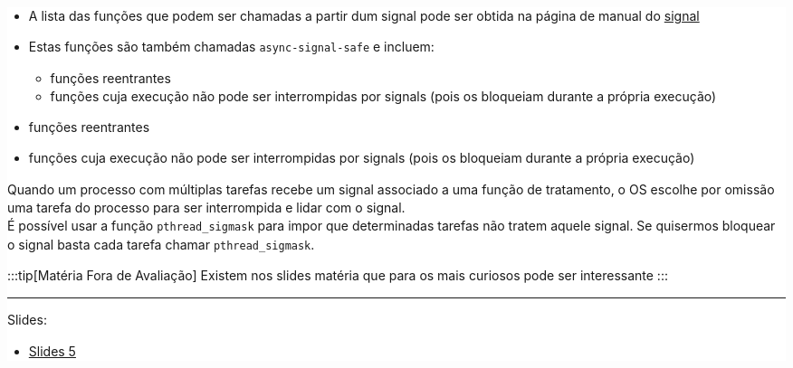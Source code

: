 - A lista das funções que podem ser chamadas a partir
  dum signal pode ser obtida na página de manual do
  [signal](https://man7.org/linux/man-pages/man7/signal.7.html)
- Estas funções são também chamadas `async-signal-safe` e incluem:

  - funções reentrantes
  - funções cuja execução não pode ser interrompidas por
    signals (pois os bloqueiam durante a própria execução)

- funções reentrantes
- funções cuja execução não pode ser interrompidas por signals (pois os bloqueiam durante a própria execução)

Quando um processo com múltiplas tarefas recebe um signal associado a uma função de tratamento, o OS escolhe por omissão uma tarefa do processo para ser interrompida e lidar com o signal.  
É possível usar a função `pthread_sigmask` para impor que determinadas tarefas não tratem aquele signal. Se quisermos bloquear o signal basta cada tarefa chamar `pthread_sigmask`.

:::tip[Matéria Fora de Avaliação]
Existem nos slides matéria que para os mais curiosos pode ser interessante
:::

---

Slides:

- [Slides 5](https://drive.google.com/file/d/1h0CU2NX_K-0G-FdakvWHwKmoAe3BbPZS/view?usp=sharing)

